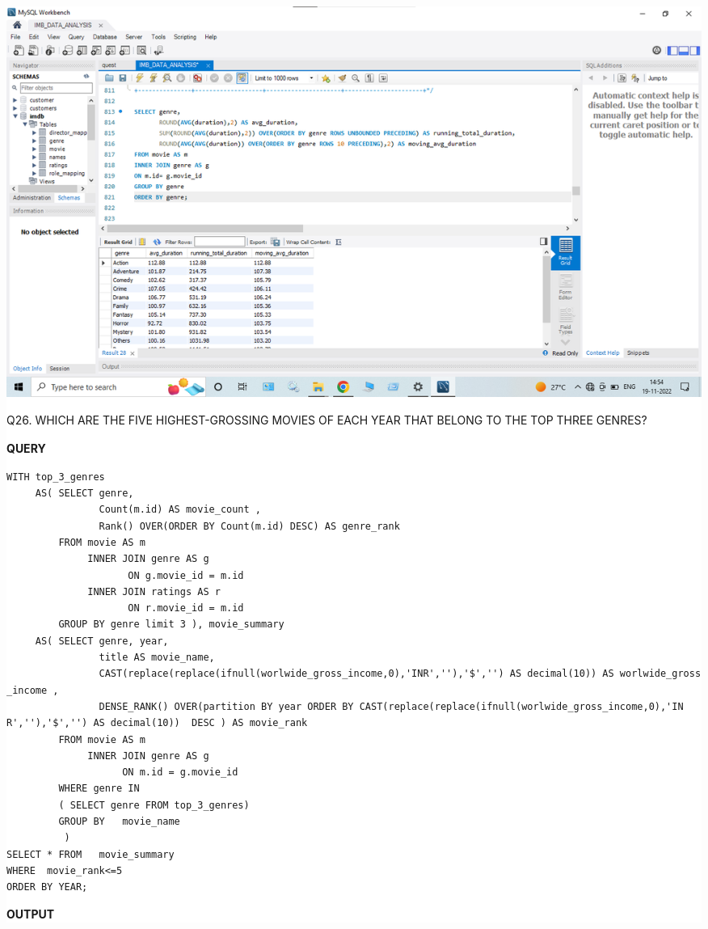 ![ans25](./Screenshots/ans25.png)


Q26. WHICH ARE THE FIVE HIGHEST-GROSSING MOVIES OF EACH YEAR THAT BELONG TO THE TOP THREE GENRES?

**QUERY**

```
WITH top_3_genres 
     AS( SELECT genre,
                Count(m.id) AS movie_count ,
                Rank() OVER(ORDER BY Count(m.id) DESC) AS genre_rank
         FROM movie AS m
              INNER JOIN genre AS g
                     ON g.movie_id = m.id
              INNER JOIN ratings AS r
                     ON r.movie_id = m.id
         GROUP BY genre limit 3 ), movie_summary 
     AS( SELECT genre, year,
                title AS movie_name,
                CAST(replace(replace(ifnull(worlwide_gross_income,0),'INR',''),'$','') AS decimal(10)) AS worlwide_gross_income ,
                DENSE_RANK() OVER(partition BY year ORDER BY CAST(replace(replace(ifnull(worlwide_gross_income,0),'INR',''),'$','') AS decimal(10))  DESC ) AS movie_rank
         FROM movie AS m
              INNER JOIN genre AS g
                    ON m.id = g.movie_id
         WHERE genre IN
         ( SELECT genre FROM top_3_genres)
         GROUP BY   movie_name
          )
SELECT * FROM   movie_summary
WHERE  movie_rank<=5
ORDER BY YEAR;

```
**OUTPUT**
